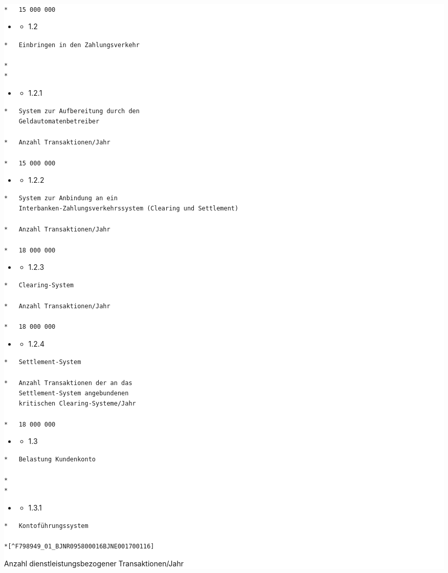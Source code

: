     *   15 000 000


*    *   1.2

    *   Einbringen in den Zahlungsverkehr

    *
    *

*    *   1.2.1

    *   System zur Aufbereitung durch den
        Geldautomatenbetreiber

    *   Anzahl Transaktionen/Jahr

    *   15 000 000


*    *   1.2.2

    *   System zur Anbindung an ein
        Interbanken-Zahlungsverkehrssystem (Clearing und Settlement)

    *   Anzahl Transaktionen/Jahr

    *   18 000 000


*    *   1.2.3

    *   Clearing-System

    *   Anzahl Transaktionen/Jahr

    *   18 000 000


*    *   1.2.4

    *   Settlement-System

    *   Anzahl Transaktionen der an das
        Settlement-System angebundenen
        kritischen Clearing-Systeme/Jahr

    *   18 000 000


*    *   1.3

    *   Belastung Kundenkonto

    *
    *

*    *   1.3.1

    *   Kontoführungssystem

    *[^F798949_01_BJNR095800016BJNE001700116]
   Anzahl dienstleistungsbezogener
        Transaktionen/Jahr


[^F793884_01_BJNR095800016BJNE000901116]:     *              420 Millionen Liter